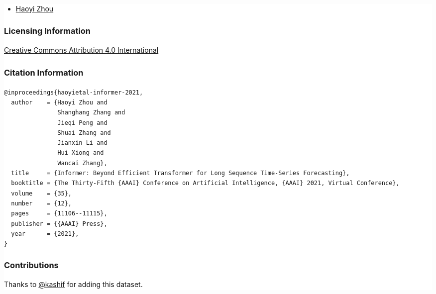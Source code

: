 * [Haoyi Zhou](mailto:zhouhy@act.buaa.edu.cn)

### Licensing Information

[Creative Commons Attribution 4.0 International](https://creativecommons.org/licenses/by/4.0/legalcode)

### Citation Information

```tex
@inproceedings{haoyietal-informer-2021,
  author    = {Haoyi Zhou and
               Shanghang Zhang and
               Jieqi Peng and
               Shuai Zhang and
               Jianxin Li and
               Hui Xiong and
               Wancai Zhang},
  title     = {Informer: Beyond Efficient Transformer for Long Sequence Time-Series Forecasting},
  booktitle = {The Thirty-Fifth {AAAI} Conference on Artificial Intelligence, {AAAI} 2021, Virtual Conference},
  volume    = {35},
  number    = {12},
  pages     = {11106--11115},
  publisher = {{AAAI} Press},
  year      = {2021},
}
```

### Contributions

Thanks to [@kashif](https://github.com/kashif) for adding this dataset.
